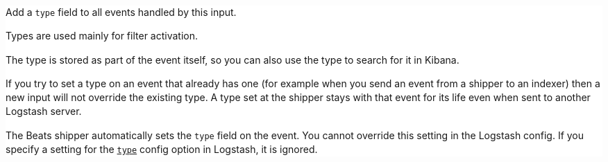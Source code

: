 Add a `type` field to all events handled by this input.

Types are used mainly for filter activation.

The type is stored as part of the event itself, so you can also use the type to search for it in Kibana.

If you try to set a type on an event that already has one (for example when you send an event from a shipper to an indexer) then a new input will not override the existing type. A type set at the shipper stays with that event for its life even when sent to another Logstash server.

The Beats shipper automatically sets the `type` field on the event. You cannot override this setting in the Logstash config. If you specify a setting for the [`type`](v6-4-0-plugins-inputs-beats.md#v6.4.0-plugins-inputs-beats-type) config option in Logstash, it is ignored.
